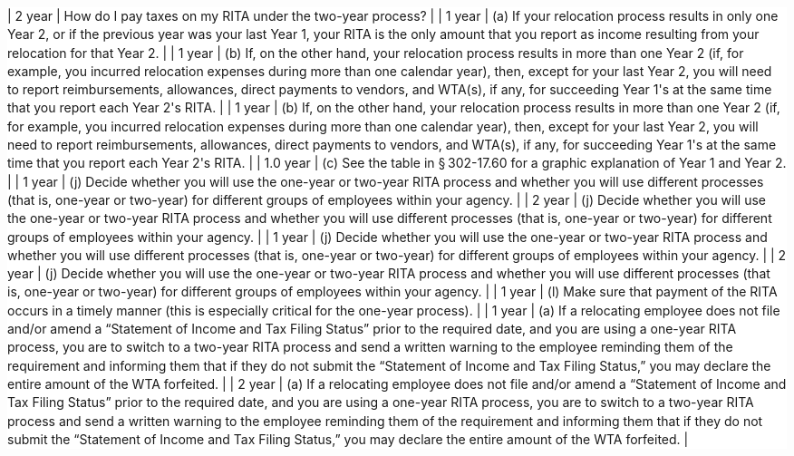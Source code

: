 | 2 year     | How do I pay taxes on my RITA under the two-year process?                                                                                                                                                                                                                                                                                                                                                                                                                             |
| 1 year     | (a) If your relocation process results in only one Year 2, or if the previous year was your last Year 1, your RITA is the only amount that you report as income resulting from your relocation for that Year 2.                                                                                                                                                                                                                                                                       |
| 1 year     | (b) If, on the other hand, your relocation process results in more than one Year 2 (if, for example, you incurred relocation expenses during more than one calendar year), then, except for your last Year 2, you will need to report reimbursements, allowances, direct payments to vendors, and WTA(s), if any, for succeeding Year 1's at the same time that you report each Year 2's RITA.                                                                                        |
| 1 year     | (b) If, on the other hand, your relocation process results in more than one Year 2 (if, for example, you incurred relocation expenses during more than one calendar year), then, except for your last Year 2, you will need to report reimbursements, allowances, direct payments to vendors, and WTA(s), if any, for succeeding Year 1's at the same time that you report each Year 2's RITA.                                                                                        |
| 1.0 year   | (c) See the table in &#167;&#8201;302-17.60 for a graphic explanation of Year 1 and Year 2.                                                                                                                                                                                                                                                                                                                                                                                           |
| 1 year     | (j) Decide whether you will use the one-year or two-year RITA process and whether you will use different processes (that is, one-year or two-year) for different groups of employees within your agency.                                                                                                                                                                                                                                                                              |
| 2 year     | (j) Decide whether you will use the one-year or two-year RITA process and whether you will use different processes (that is, one-year or two-year) for different groups of employees within your agency.                                                                                                                                                                                                                                                                              |
| 1 year     | (j) Decide whether you will use the one-year or two-year RITA process and whether you will use different processes (that is, one-year or two-year) for different groups of employees within your agency.                                                                                                                                                                                                                                                                              |
| 2 year     | (j) Decide whether you will use the one-year or two-year RITA process and whether you will use different processes (that is, one-year or two-year) for different groups of employees within your agency.                                                                                                                                                                                                                                                                              |
| 1 year     | (l) Make sure that payment of the RITA occurs in a timely manner (this is especially critical for the one-year process).                                                                                                                                                                                                                                                                                                                                                              |
| 1 year     | (a) If a relocating employee does not file and/or amend a &#8220;Statement of Income and Tax Filing Status&#8221; prior to the required date, and you are using a one-year RITA process, you are to switch to a two-year RITA process and send a written warning to the employee reminding them of the requirement and informing them that if they do not submit the &#8220;Statement of Income and Tax Filing Status,&#8221; you may declare the entire amount of the WTA forfeited. |
| 2 year     | (a) If a relocating employee does not file and/or amend a &#8220;Statement of Income and Tax Filing Status&#8221; prior to the required date, and you are using a one-year RITA process, you are to switch to a two-year RITA process and send a written warning to the employee reminding them of the requirement and informing them that if they do not submit the &#8220;Statement of Income and Tax Filing Status,&#8221; you may declare the entire amount of the WTA forfeited. |